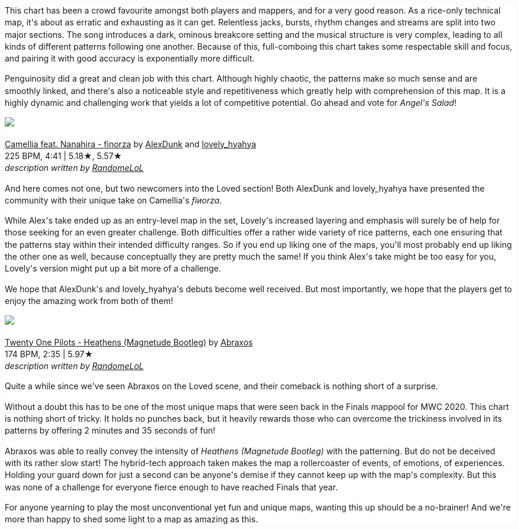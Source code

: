 This chart has been a crowd favourite amongst both players and mappers, and for a very good reason. As a rice-only technical map, it's about as erratic and exhausting as it can get. Relentless jacks, bursts, rhythm changes and streams are split into two major sections. The song introduces a dark, ominous breakcore setting and the musical structure is very complex, leading to all kinds of different patterns following one another. Because of this, full-comboing this chart takes some respectable skill and focus, and pairing it with good accuracy is exponentially more difficult.

Penguinosity did a great and clean job with this chart. Although highly chaotic, the patterns make so much sense and are smoothly linked, and there's also a noticeable style and repetitiveness which greatly help with comprehension of this map. It is a highly dynamic and challenging work that yields a lot of competitive potential. Go ahead and vote for *Angel's Salad*!

[![](/wiki/shared/news/2021-10-21-project-loved-october-2021/1133738.jpg)](https://osu.ppy.sh/community/forums/topics/1445520)

[Camellia feat. Nanahira - finorza](https://osu.ppy.sh/beatmapsets/1133738#mania) by [AlexDunk](https://osu.ppy.sh/users/9194799) and [lovely_hyahya](https://osu.ppy.sh/users/10318380)\
225 BPM, 4:41 | 5.18★, 5.57★\
*description written by [RandomeLoL](https://osu.ppy.sh/users/7080063)*

And here comes not one, but two newcomers into the Loved section! Both AlexDunk and lovely_hyahya have presented the community with their unique take on Camellia's *fiиorza*.

While Alex's take ended up as an entry-level map in the set, Lovely's increased layering and emphasis will surely be of help for those seeking for an even greater challenge. Both difficulties offer a rather wide variety of rice patterns, each one ensuring that the patterns stay within their intended difficulty ranges. So if you end up liking one of the maps, you'll most probably end up liking the other one as well, because conceptually they are pretty much the same! If you think Alex's take might be too easy for you, Lovely's version might put up a bit more of a challenge.

We hope that AlexDunk's and lovely_hyahya's debuts become well received. But most importantly, we hope that the players get to enjoy the amazing work from both of them!

[![](/wiki/shared/news/2021-10-21-project-loved-october-2021/1218708.jpg)](https://osu.ppy.sh/community/forums/topics/1445519)

[Twenty One Pilots - Heathens (Magnetude Bootleg)](https://osu.ppy.sh/beatmapsets/1218708#mania) by [Abraxos](https://osu.ppy.sh/users/5025064)\
174 BPM, 2:35 | 5.97★\
*description written by [RandomeLoL](https://osu.ppy.sh/users/7080063)*

Quite a while since we've seen Abraxos on the Loved scene, and their comeback is nothing short of a surprise.

Without a doubt this has to be one of the most unique maps that were seen back in the Finals mappool for MWC 2020. This chart is nothing short of tricky. It holds no punches back, but it heavily rewards those who can overcome the trickiness involved in its patterns by offering 2 minutes and 35 seconds of fun!

Abraxos was able to really convey the intensity of *Heathens (Magnetude Bootleg)* with the patterning. But do not be deceived with its rather slow start! The hybrid-tech approach taken makes the map a rollercoaster of events, of emotions, of experiences. Holding your guard down for just a second can be anyone's demise if they cannot keep up with the map's complexity. But this was none of a challenge for everyone fierce enough to have reached Finals that year.

For anyone yearning to play the most unconventional yet fun and unique maps, wanting this up should be a no-brainer! And we're more than happy to shed some light to a map as amazing as this.
